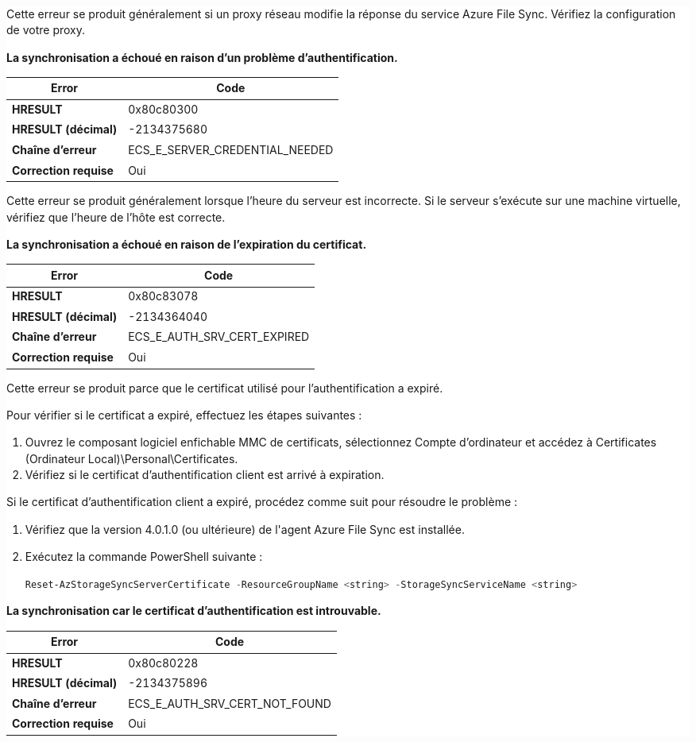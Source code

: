 Cette erreur se produit généralement si un proxy réseau modifie la réponse du service Azure File Sync. Vérifiez la configuration de votre proxy.

<a id="-2134375680"></a>**La synchronisation a échoué en raison d’un problème d’authentification.**  

| Error | Code |
|-|-|
| **HRESULT** | 0x80c80300 |
| **HRESULT (décimal)** | -2134375680 |
| **Chaîne d’erreur** | ECS_E_SERVER_CREDENTIAL_NEEDED |
| **Correction requise** | Oui |

Cette erreur se produit généralement lorsque l’heure du serveur est incorrecte. Si le serveur s’exécute sur une machine virtuelle, vérifiez que l’heure de l’hôte est correcte.

<a id="-2134364040"></a>**La synchronisation a échoué en raison de l’expiration du certificat.**  

| Error | Code |
|-|-|
| **HRESULT** | 0x80c83078 |
| **HRESULT (décimal)** | -2134364040 |
| **Chaîne d’erreur** | ECS_E_AUTH_SRV_CERT_EXPIRED |
| **Correction requise** | Oui |

Cette erreur se produit parce que le certificat utilisé pour l’authentification a expiré.

Pour vérifier si le certificat a expiré, effectuez les étapes suivantes :  
1. Ouvrez le composant logiciel enfichable MMC de certificats, sélectionnez Compte d’ordinateur et accédez à Certificates (Ordinateur Local)\Personal\Certificates.
2. Vérifiez si le certificat d’authentification client est arrivé à expiration.

Si le certificat d’authentification client a expiré, procédez comme suit pour résoudre le problème :

1. Vérifiez que la version 4.0.1.0 (ou ultérieure) de l'agent Azure File Sync est installée.
2. Exécutez la commande PowerShell suivante :

    ```powershell
    Reset-AzStorageSyncServerCertificate -ResourceGroupName <string> -StorageSyncServiceName <string>
    ```

<a id="-2134375896"></a>**La synchronisation car le certificat d’authentification est introuvable.**  

| Error | Code |
|-|-|
| **HRESULT** | 0x80c80228 |
| **HRESULT (décimal)** | -2134375896 |
| **Chaîne d’erreur** | ECS_E_AUTH_SRV_CERT_NOT_FOUND |
| **Correction requise** | Oui |
